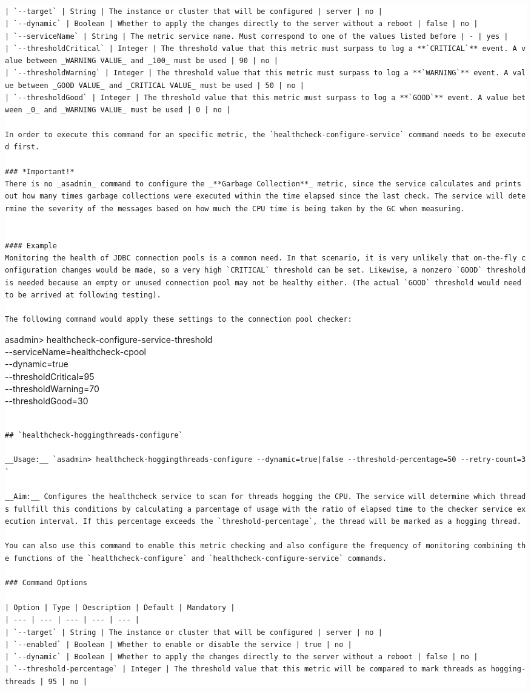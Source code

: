```
| `--target` | String | The instance or cluster that will be configured | server | no |
| `--dynamic` | Boolean | Whether to apply the changes directly to the server without a reboot | false | no |
| `--serviceName` | String | The metric service name. Must correspond to one of the values listed before | - | yes |
| `--thresholdCritical` | Integer | The threshold value that this metric must surpass to log a **`CRITICAL`** event. A value between _WARNING VALUE_ and _100_ must be used | 90 | no |
| `--thresholdWarning` | Integer | The threshold value that this metric must surpass to log a **`WARNING`** event. A value between _GOOD VALUE_ and _CRITICAL VALUE_ must be used | 50 | no |
| `--thresholdGood` | Integer | The threshold value that this metric must surpass to log a **`GOOD`** event. A value between _0_ and _WARNING VALUE_ must be used | 0 | no |

In order to execute this command for an specific metric, the `healthcheck-configure-service` command needs to be executed first.

### *Important!*
There is no _asadmin_ command to configure the _**Garbage Collection**_ metric, since the service calculates and prints out how many times garbage collections were executed within the time elapsed since the last check. The service will determine the severity of the messages based on how much the CPU time is being taken by the GC when measuring.


#### Example
Monitoring the health of JDBC connection pools is a common need. In that scenario, it is very unlikely that on-the-fly configuration changes would be made, so a very high `CRITICAL` threshold can be set. Likewise, a nonzero `GOOD` threshold is needed because an empty or unused connection pool may not be healthy either. (The actual `GOOD` threshold would need to be arrived at following testing).

The following command would apply these settings to the connection pool checker:

```
asadmin> healthcheck-configure-service-threshold \
    --serviceName=healthcheck-cpool \
    --dynamic=true \
    --thresholdCritical=95 \
    --thresholdWarning=70 \
    --thresholdGood=30
```

## `healthcheck-hoggingthreads-configure`

__Usage:__ `asadmin> healthcheck-hoggingthreads-configure --dynamic=true|false --threshold-percentage=50 --retry-count=3`

__Aim:__ Configures the healthcheck service to scan for threads hogging the CPU. The service will determine which threads fullfill this conditions by calculating a parcentage of usage with the ratio of elapsed time to the checker service execution interval. If this percentage exceeds the `threshold-percentage`, the thread will be marked as a hogging thread.

You can also use this command to enable this metric checking and also configure the frequency of monitoring combining the functions of the `healthcheck-configure` and `healthcheck-configure-service` commands.

### Command Options

| Option | Type | Description | Default | Mandatory |
| --- | --- | --- | --- | --- |
| `--target` | String | The instance or cluster that will be configured | server | no |
| `--enabled` | Boolean | Whether to enable or disable the service | true | no |
| `--dynamic` | Boolean | Whether to apply the changes directly to the server without a reboot | false | no |
| `--threshold-percentage` | Integer | The threshold value that this metric will be compared to mark threads as hogging-threads | 95 | no |
```